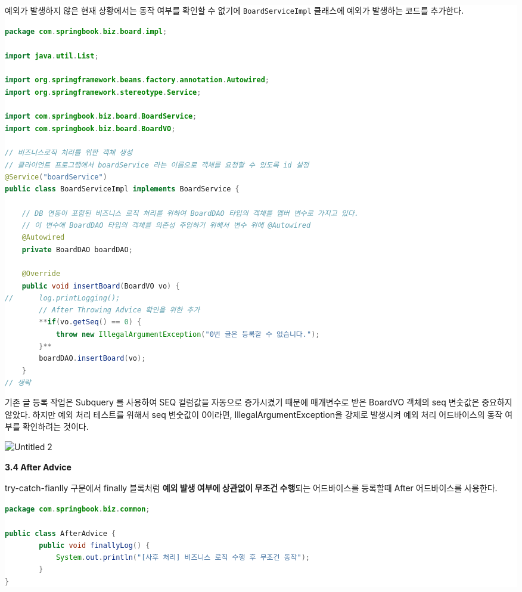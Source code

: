예외가 발생하지 않은 현재 상황에서는 동작 여부를 확인할 수 없기에 `BoardServiceImpl` 클래스에 예외가 발생하는 코드를 추가한다.

```java
package com.springbook.biz.board.impl;

import java.util.List;

import org.springframework.beans.factory.annotation.Autowired;
import org.springframework.stereotype.Service;

import com.springbook.biz.board.BoardService;
import com.springbook.biz.board.BoardVO;

// 비즈니스로직 처리를 위한 객체 생성
// 클라이언트 프로그램에서 boardService 라는 이름으로 객체를 요청할 수 있도록 id 설정
@Service("boardService")
public class BoardServiceImpl implements BoardService {
	
	// DB 연동이 포함된 비즈니스 로직 처리를 위하여 BoardDAO 타입의 객체를 멤버 변수로 가지고 있다.
	// 이 변수에 BoardDAO 타입의 객체를 의존성 주입하기 위해서 변수 위에 @Autowired
	@Autowired
	private BoardDAO boardDAO;

	@Override
	public void insertBoard(BoardVO vo) {
//		log.printLogging();
		// After Throwing Advice 확인을 위한 추가
		**if(vo.getSeq() == 0) {
			throw new IllegalArgumentException("0번 글은 등록할 수 없습니다.");
		}**
		boardDAO.insertBoard(vo);
	}
// 생략
```

기존 글 등록 작업은 Subquery 를 사용하여 SEQ 컬럼값을 자동으로 증가시켰기 때문에 매개변수로 받은 BoardVO 객체의 seq 변숫값은 중요하지 않았다. 하지만 예외 처리 테스트를 위해서 seq 변숫값이 0이라면, IllegalArgumentException을 강제로 발생시켜 예외 처리 어드바이스의 동작 여부를 확인하려는 것이다.

![Untitled 2](https://user-images.githubusercontent.com/77134124/105504639-58c10400-5d0b-11eb-86d5-d6122072cf12.png)

**3.4 After Advice**

try-catch-fianlly 구문에서 finally 블록처럼 **예외 발생 여부에 상관없이 무조건 수행**되는 어드바이스를 등록할때 After 어드바이스를 사용한다. 

```java
package com.springbook.biz.common;

public class AfterAdvice {
		public void finallyLog() {
			System.out.println("[사후 처리] 비즈니스 로직 수행 후 무조건 동작");
		}
}
```
